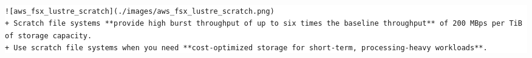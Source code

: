     ![aws_fsx_lustre_scratch](./images/aws_fsx_lustre_scratch.png)
    + Scratch file systems **provide high burst throughput of up to six times the baseline throughput** of 200 MBps per TiB of storage capacity. 
    + Use scratch file systems when you need **cost-optimized storage for short-term, processing-heavy workloads**.
